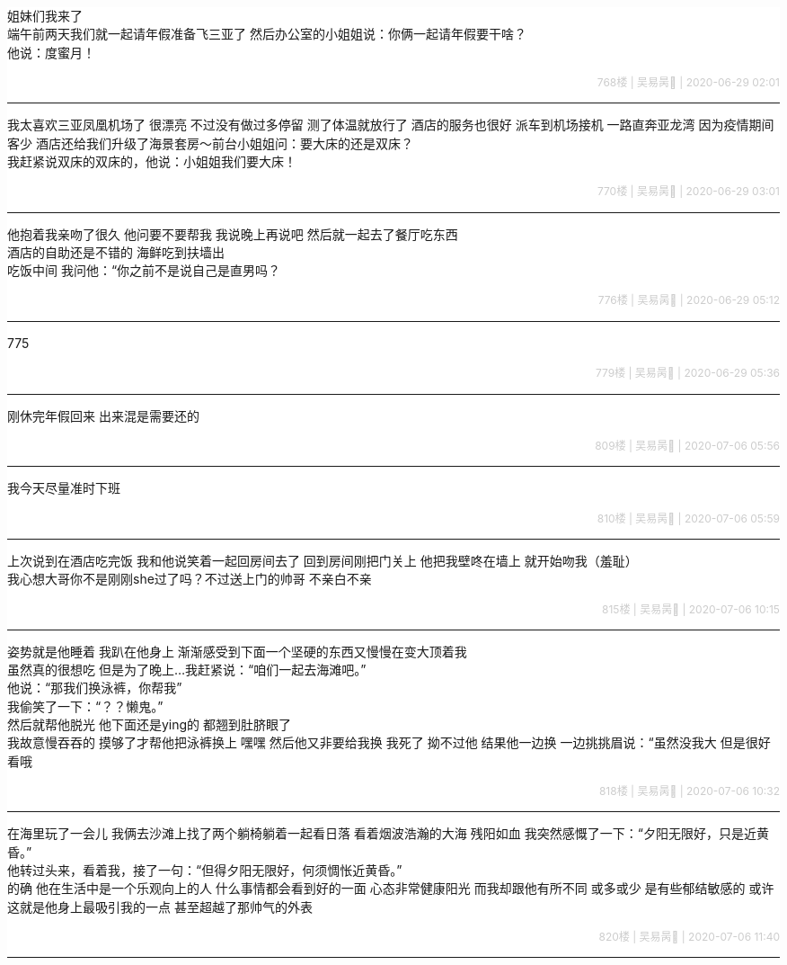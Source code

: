 姐妹们我来了  
端午前两天我们就一起请年假准备飞三亚了 然后办公室的小姐姐说：你俩一起请年假要干啥？  
他说：度蜜月！
<div align="right" style="font-size:12px;color:#CCC;">            768楼 | 吴易昺🌟 | 2020-06-29 02:01</div>
<hr />

我太喜欢三亚凤凰机场了 很漂亮 不过没有做过多停留 测了体温就放行了 酒店的服务也很好 派车到机场接机 一路直奔亚龙湾 因为疫情期间 客少 酒店还给我们升级了海景套房～前台小姐姐问：要大床的还是双床？  
我赶紧说双床的双床的，他说：小姐姐我们要大床！  

<div align="right" style="font-size:12px;color:#CCC;">            770楼 | 吴易昺🌟 | 2020-06-29 03:01</div>
<hr />

他抱着我亲吻了很久 他问要不要帮我 我说晚上再说吧 然后就一起去了餐厅吃东西  
酒店的自助还是不错的 海鲜吃到扶墙出   
吃饭中间 我问他：“你之前不是说自己是直男吗？
<div align="right" style="font-size:12px;color:#CCC;">            776楼 | 吴易昺🌟 | 2020-06-29 05:12</div>
<hr />

775
<div align="right" style="font-size:12px;color:#CCC;">            779楼 | 吴易昺🌟 | 2020-06-29 05:36</div>
<hr />

刚休完年假回来 出来混是需要还的
<div align="right" style="font-size:12px;color:#CCC;">            809楼 | 吴易昺🌟 | 2020-07-06 05:56</div>
<hr />

我今天尽量准时下班
<div align="right" style="font-size:12px;color:#CCC;">            810楼 | 吴易昺🌟 | 2020-07-06 05:59</div>
<hr />

上次说到在酒店吃完饭 我和他说笑着一起回房间去了 回到房间刚把门关上 他把我壁咚在墙上 就开始吻我（羞耻）  
我心想大哥你不是刚刚she过了吗？不过送上门的帅哥 不亲白不亲
<div align="right" style="font-size:12px;color:#CCC;">            815楼 | 吴易昺🌟 | 2020-07-06 10:15</div>
<hr />

姿势就是他睡着 我趴在他身上 渐渐感受到下面一个坚硬的东西又慢慢在变大顶着我  
虽然真的很想吃 但是为了晚上…我赶紧说：“咱们一起去海滩吧。”  
他说：“那我们换泳裤，你帮我”  
我偷笑了一下：“？？懒鬼。”  
然后就帮他脱光 他下面还是ying的 都翘到肚脐眼了   
我故意慢吞吞的 摸够了才帮他把泳裤换上 嘿嘿 然后他又非要给我换 我死了 拗不过他 结果他一边换 一边挑挑眉说：“虽然没我大 但是很好看哦
<div align="right" style="font-size:12px;color:#CCC;">            818楼 | 吴易昺🌟 | 2020-07-06 10:32</div>
<hr />

在海里玩了一会儿 我俩去沙滩上找了两个躺椅躺着一起看日落 看着烟波浩瀚的大海 残阳如血 我突然感慨了一下：“夕阳无限好，只是近黄昏。”  
他转过头来，看着我，接了一句：“但得夕阳无限好，何须惆怅近黄昏。”  
的确 他在生活中是一个乐观向上的人 什么事情都会看到好的一面 心态非常健康阳光 而我却跟他有所不同 或多或少 是有些郁结敏感的 或许这就是他身上最吸引我的一点 甚至超越了那帅气的外表
<div align="right" style="font-size:12px;color:#CCC;">            820楼 | 吴易昺🌟 | 2020-07-06 11:40</div>
<hr />
